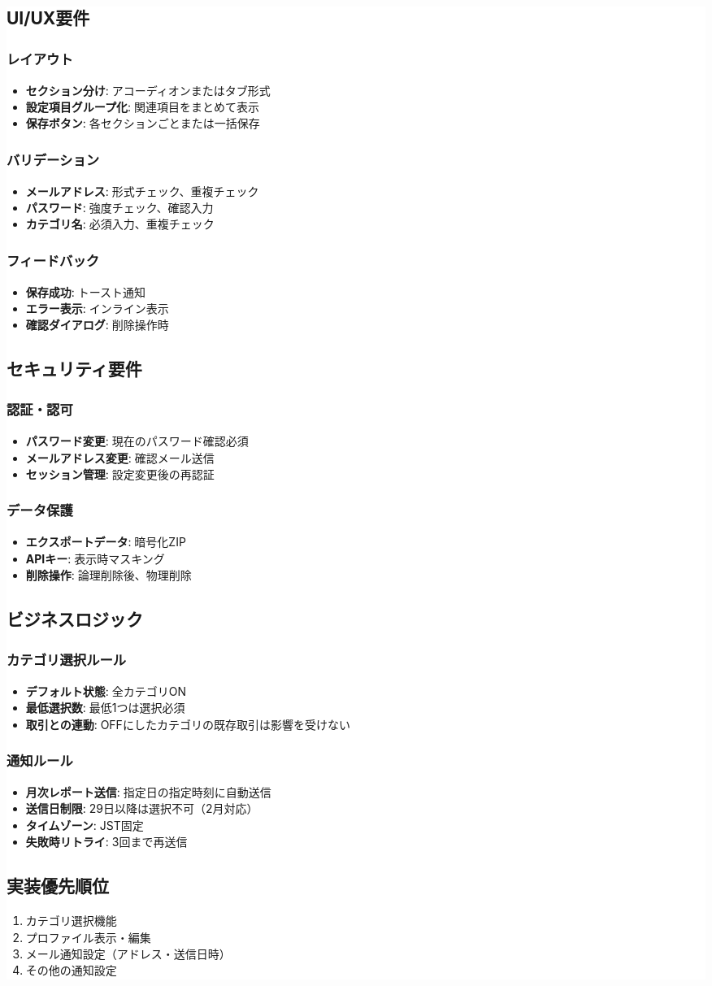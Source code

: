 ## UI/UX要件

### レイアウト
- **セクション分け**: アコーディオンまたはタブ形式
- **設定項目グループ化**: 関連項目をまとめて表示
- **保存ボタン**: 各セクションごとまたは一括保存

### バリデーション
- **メールアドレス**: 形式チェック、重複チェック
- **パスワード**: 強度チェック、確認入力
- **カテゴリ名**: 必須入力、重複チェック

### フィードバック
- **保存成功**: トースト通知
- **エラー表示**: インライン表示
- **確認ダイアログ**: 削除操作時

## セキュリティ要件

### 認証・認可
- **パスワード変更**: 現在のパスワード確認必須
- **メールアドレス変更**: 確認メール送信
- **セッション管理**: 設定変更後の再認証

### データ保護
- **エクスポートデータ**: 暗号化ZIP
- **APIキー**: 表示時マスキング
- **削除操作**: 論理削除後、物理削除

## ビジネスロジック

### カテゴリ選択ルール
- **デフォルト状態**: 全カテゴリON
- **最低選択数**: 最低1つは選択必須
- **取引との連動**: OFFにしたカテゴリの既存取引は影響を受けない

### 通知ルール
- **月次レポート送信**: 指定日の指定時刻に自動送信
- **送信日制限**: 29日以降は選択不可（2月対応）
- **タイムゾーン**: JST固定
- **失敗時リトライ**: 3回まで再送信

## 実装優先順位
1. カテゴリ選択機能
2. プロファイル表示・編集
3. メール通知設定（アドレス・送信日時）
4. その他の通知設定
